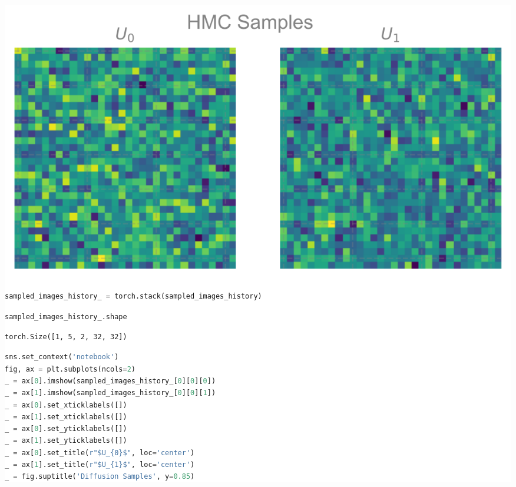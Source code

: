 ![](assets/diffusion/85261feb8c9ba70c38f9f40eb69b7b3bc4c670b0.svg)

``` python
sampled_images_history_ = torch.stack(sampled_images_history)
```

``` python
sampled_images_history_.shape
```

    torch.Size([1, 5, 2, 32, 32])

``` python
sns.set_context('notebook')
fig, ax = plt.subplots(ncols=2)
_ = ax[0].imshow(sampled_images_history_[0][0][0])
_ = ax[1].imshow(sampled_images_history_[0][0][1])
_ = ax[0].set_xticklabels([])
_ = ax[1].set_xticklabels([])
_ = ax[0].set_yticklabels([])
_ = ax[1].set_yticklabels([])
_ = ax[0].set_title(r"$U_{0}$", loc='center')
_ = ax[1].set_title(r"$U_{1}$", loc='center')
_ = fig.suptitle('Diffusion Samples', y=0.85)
```
